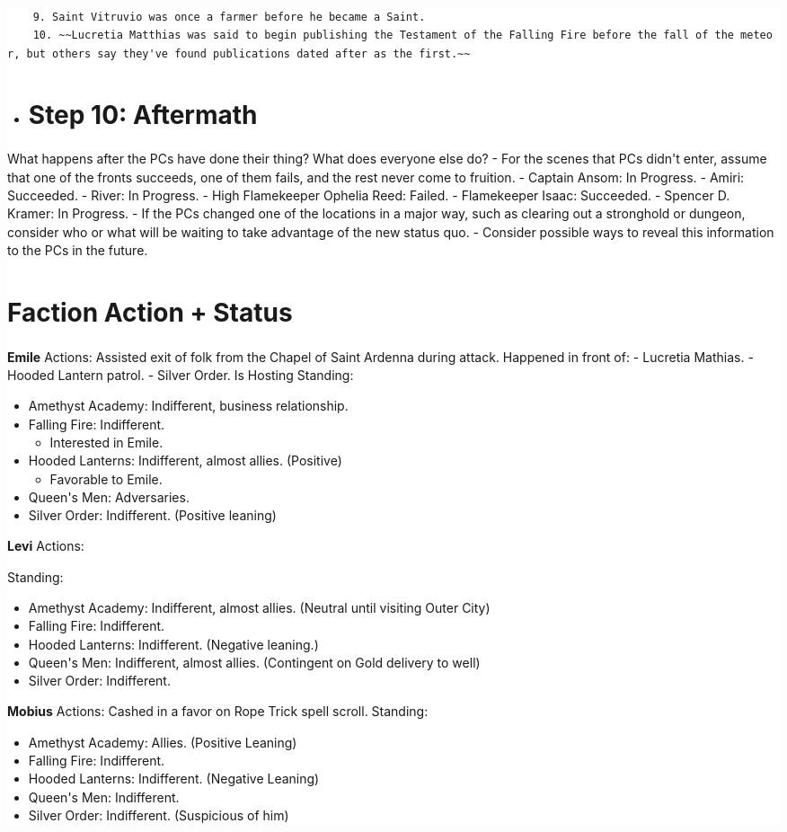 		9. Saint Vitruvio was once a farmer before he became a Saint.
		10. ~~Lucretia Matthias was said to begin publishing the Testament of the Falling Fire before the fall of the meteor, but others say they've found publications dated after as the first.~~
- # Step 10: Aftermath
What happens after the PCs have done their thing? What does everyone else do?
	- For the scenes that PCs didn't enter, assume that one of the fronts succeeds, one of them fails, and the rest never come to fruition.
		- Captain Ansom: In Progress.
		- Amiri: Succeeded.
		- River: In Progress.
		- High Flamekeeper Ophelia Reed: Failed.
		- Flamekeeper Isaac: Succeeded.
		- Spencer D. Kramer: In Progress.
	- If the PCs changed one of the locations in a major way, such as clearing out a stronghold or dungeon, consider who or what will be waiting to take advantage of the new status quo.
	- Consider possible ways to reveal this information to the PCs in the future.

# Faction Action + Status
**Emile**
Actions:
	Assisted exit of folk from the Chapel of Saint Ardenna during attack.
		Happened in front of:
		- Lucretia Mathias.
		- Hooded Lantern patrol.
		- Silver Order.
	Is Hosting 
Standing:
- Amethyst Academy: Indifferent, business relationship.
- Falling Fire: Indifferent.
	- Interested in Emile.
- Hooded Lanterns: Indifferent, almost allies. (Positive)
	- Favorable to Emile.
- Queen's Men: Adversaries.
- Silver Order: Indifferent. (Positive leaning)

**Levi**
Actions:
	
Standing:
- Amethyst Academy: Indifferent, almost allies. (Neutral until visiting Outer City)
- Falling Fire: Indifferent.
- Hooded Lanterns: Indifferent. (Negative leaning.)
- Queen's Men: Indifferent, almost allies. (Contingent on Gold delivery to well)
- Silver Order: Indifferent.

**Mobius**
Actions:
	Cashed in a favor on Rope Trick spell scroll.
Standing:
- Amethyst Academy: Allies. (Positive Leaning)
- Falling Fire: Indifferent.
- Hooded Lanterns: Indifferent. (Negative Leaning)
- Queen's Men: Indifferent.
- Silver Order: Indifferent. (Suspicious of him)
